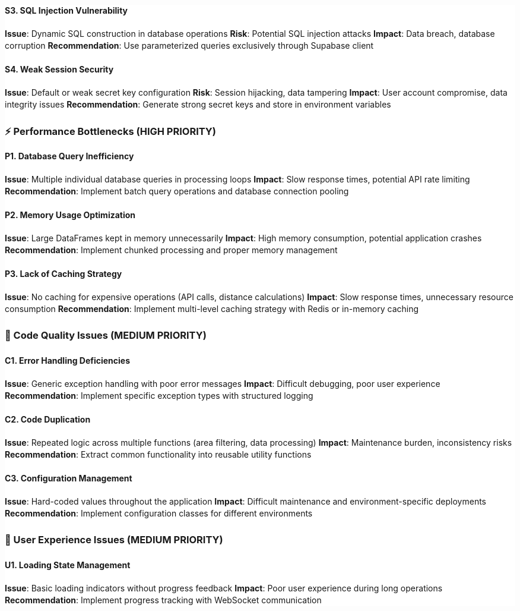 #### S3. SQL Injection Vulnerability
**Issue**: Dynamic SQL construction in database operations
**Risk**: Potential SQL injection attacks
**Impact**: Data breach, database corruption
**Recommendation**: Use parameterized queries exclusively through Supabase client

#### S4. Weak Session Security
**Issue**: Default or weak secret key configuration
**Risk**: Session hijacking, data tampering
**Impact**: User account compromise, data integrity issues
**Recommendation**: Generate strong secret keys and store in environment variables

### ⚡ Performance Bottlenecks (HIGH PRIORITY)

#### P1. Database Query Inefficiency
**Issue**: Multiple individual database queries in processing loops
**Impact**: Slow response times, potential API rate limiting
**Recommendation**: Implement batch query operations and database connection pooling

#### P2. Memory Usage Optimization
**Issue**: Large DataFrames kept in memory unnecessarily
**Impact**: High memory consumption, potential application crashes
**Recommendation**: Implement chunked processing and proper memory management

#### P3. Lack of Caching Strategy
**Issue**: No caching for expensive operations (API calls, distance calculations)
**Impact**: Slow response times, unnecessary resource consumption
**Recommendation**: Implement multi-level caching strategy with Redis or in-memory caching

### 🧹 Code Quality Issues (MEDIUM PRIORITY)

#### C1. Error Handling Deficiencies
**Issue**: Generic exception handling with poor error messages
**Impact**: Difficult debugging, poor user experience
**Recommendation**: Implement specific exception types with structured logging

#### C2. Code Duplication
**Issue**: Repeated logic across multiple functions (area filtering, data processing)
**Impact**: Maintenance burden, inconsistency risks
**Recommendation**: Extract common functionality into reusable utility functions

#### C3. Configuration Management
**Issue**: Hard-coded values throughout the application
**Impact**: Difficult maintenance and environment-specific deployments
**Recommendation**: Implement configuration classes for different environments

### 👥 User Experience Issues (MEDIUM PRIORITY)

#### U1. Loading State Management
**Issue**: Basic loading indicators without progress feedback
**Impact**: Poor user experience during long operations
**Recommendation**: Implement progress tracking with WebSocket communication
